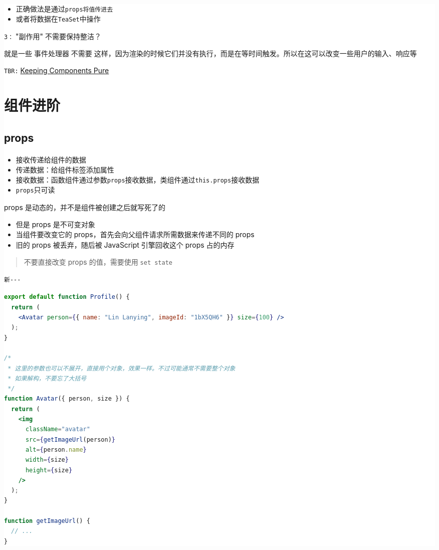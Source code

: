 - 正确做法是通过`props将值传进去`
- 或者将数据在`TeaSet`中操作

`3：` "副作用" 不需要保持整洁？

就是一些 事件处理器 不需要 这样，因为渲染的时候它们并没有执行，而是在等时间触发。所以在这可以改变一些用户的输入、响应等

`TBR:` <a href="https://react.dev/learn/keeping-components-pure">Keeping Components Pure</a>

# 组件进阶

## props

- 接收传递给组件的数据
- 传递数据：给组件标签添加属性
- 接收数据：函数组件通过参数`props`接收数据，类组件通过`this.props`接收数据
- `props`只可读

props 是动态的，并不是组件被创建之后就写死了的

- 但是 props 是不可变对象
- 当组件要改变它的 props，首先会向父组件请求所需数据来传递不同的 props
- 旧的 props 被丢弃，随后被 JavaScript 引擎回收这个 props 占的内存

> 不要直接改变 props 的值，需要使用 `set state`

`新---`

```jsx
export default function Profile() {
  return (
    <Avatar person={{ name: "Lin Lanying", imageId: "1bX5QH6" }} size={100} />
  );
}

/*
 * 这里的参数也可以不展开，直接用个对象，效果一样。不过可能通常不需要整个对象
 * 如果解构，不要忘了大括号
 */
function Avatar({ person, size }) {
  return (
    <img
      className="avatar"
      src={getImageUrl(person)}
      alt={person.name}
      width={size}
      height={size}
    />
  );
}

function getImageUrl() {
  // ...
}
```
